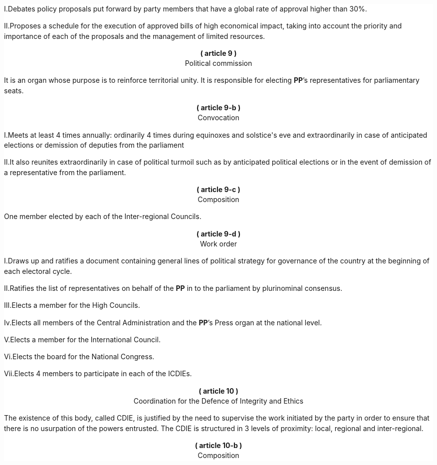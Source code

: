 I.Debates policy proposals put forward by party members that have a global rate of approval higher than 30%.

II.Proposes a schedule for the execution of approved bills of high economical impact, taking into account the priority and importance of each of the proposals and the management of limited resources.

<p align="center">
<b>( article 9 )</b><br>
Political commission</p>

It is an organ whose purpose is to reinforce territorial unity. It is responsible for electing **PP**’s representatives for parliamentary seats.

<p align="center">
<b>( article 9-b )</b><br>
Convocation</p>

I.Meets at least 4 times annually: ordinarily 4 times during equinoxes and solstice's eve and extraordinarily in case of anticipated elections or demission of deputies from the parliament

II.It also reunites extraordinarily in case of political turmoil such as by anticipated political elections or in the event of demission of a representative from the parliament.

<p align="center">
<b>( article 9-c )</b><br>
Composition</p>

One member elected by each of the Inter-regional Councils.

<p align="center">
<b>( article 9-d )</b><br>
Work order</p>

I.Draws up and ratifies a document containing general lines of political strategy for governance of the country at the beginning of each electoral cycle.

II.Ratifies the list of representatives on behalf of the **PP** in to the parliament by plurinominal consensus.

III.Elects a member for the High Councils.

Iv.Elects all members of the Central Administration and the **PP**’s Press organ at the national level.

V.Elects a member for the International Council.

Vi.Elects the board for the National Congress.

Vii.Elects 4 members to participate in each of the ICDIEs.

<p align="center">
<b>( article 10 )</b><br>
Coordination for the Defence of Integrity and Ethics</p>

The existence of this body, called CDIE, is justified by the need to supervise the work initiated by the party in order to ensure that there is no usurpation of the powers entrusted. The CDIE is structured in 3 levels of proximity: local, regional and inter-regional.


<p align="center">
<b>( article 10-b )</b><br>
Composition</p>
